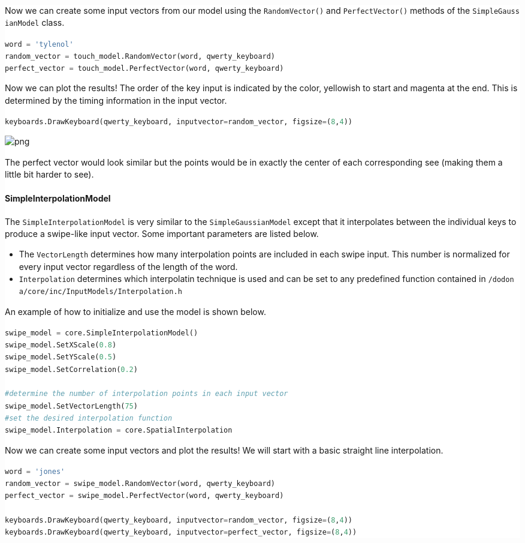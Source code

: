 Now we can create some input vectors from our model using the `RandomVector()`
and `PerfectVector()` methods of the `SimpleGaussianModel` class.


```python
word = 'tylenol'
random_vector = touch_model.RandomVector(word, qwerty_keyboard)
perfect_vector = touch_model.PerfectVector(word, qwerty_keyboard)
```

Now we can plot the results! The order of the key input is indicated by the
color, yellowish to start and magenta at the end. This is determined by the
timing information in the input vector.


```python
keyboards.DrawKeyboard(qwerty_keyboard, inputvector=random_vector, figsize=(8,4))
```


![png](http://sangaline.com/github/dodona/README_files/README_94_0.png)


The perfect vector would look similar but the points would be in exactly the
center of each corresponding see (making them a little bit harder to see).

#### SimpleInterpolationModel

The `SimpleInterpolationModel` is very similar to the `SimpleGaussianModel`
except that it interpolates between the individual keys to produce a swipe-like
input vector.  Some important parameters are listed below.

 * The `VectorLength` determines how many interpolation points are included in
each swipe input. This number is normalized for every input vector regardless of
the length of the word.
 * `Interpolation` determines which interpolatin technique is used and can be
set to any predefined function contained in
`/dodona/core/inc/InputModels/Interpolation.h`

An example of how to initialize and use the model is shown below.


```python
swipe_model = core.SimpleInterpolationModel()
swipe_model.SetXScale(0.8)
swipe_model.SetYScale(0.5)
swipe_model.SetCorrelation(0.2)

#determine the number of interpolation points in each input vector
swipe_model.SetVectorLength(75)
#set the desired interpolation function
swipe_model.Interpolation = core.SpatialInterpolation
```

Now we can create some input vectors and plot the results!  We will start with a
basic straight line interpolation.


```python
word = 'jones'
random_vector = swipe_model.RandomVector(word, qwerty_keyboard)
perfect_vector = swipe_model.PerfectVector(word, qwerty_keyboard)

keyboards.DrawKeyboard(qwerty_keyboard, inputvector=random_vector, figsize=(8,4))
keyboards.DrawKeyboard(qwerty_keyboard, inputvector=perfect_vector, figsize=(8,4))
```

